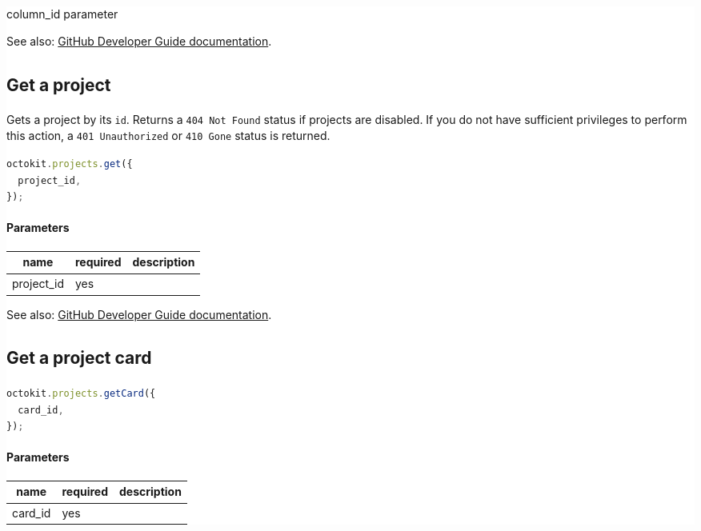 column_id parameter

</td></tr>
  </tbody>
</table>

See also: [GitHub Developer Guide documentation](https://docs.github.com/rest/reference/projects#delete-a-project-column).

## Get a project

Gets a project by its `id`. Returns a `404 Not Found` status if projects are disabled. If you do not have sufficient privileges to perform this action, a `401 Unauthorized` or `410 Gone` status is returned.

```js
octokit.projects.get({
  project_id,
});
```

#### Parameters

<table>
  <thead>
    <tr>
      <th>name</th>
      <th>required</th>
      <th>description</th>
    </tr>
  </thead>
  <tbody>
    <tr><td>project_id</td><td>yes</td><td>

</td></tr>
  </tbody>
</table>

See also: [GitHub Developer Guide documentation](https://docs.github.com/v3/projects/#get-a-project).

## Get a project card

```js
octokit.projects.getCard({
  card_id,
});
```

#### Parameters

<table>
  <thead>
    <tr>
      <th>name</th>
      <th>required</th>
      <th>description</th>
    </tr>
  </thead>
  <tbody>
    <tr><td>card_id</td><td>yes</td><td>
